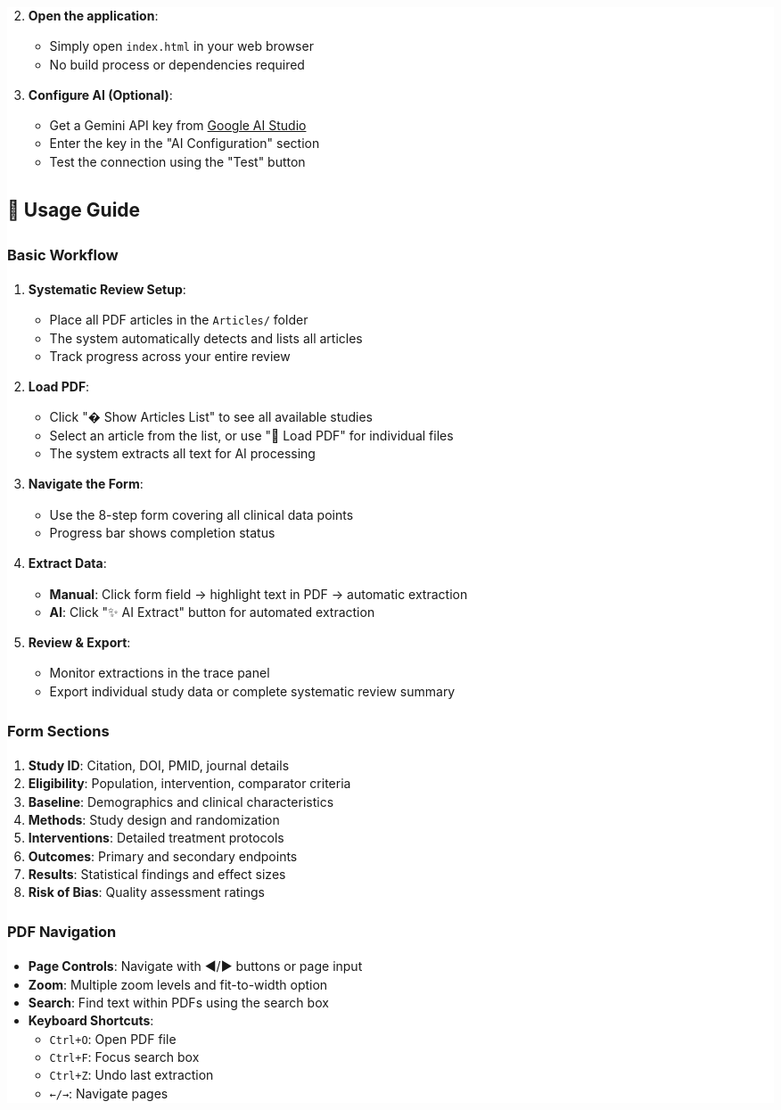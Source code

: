 2. **Open the application**:
   - Simply open `index.html` in your web browser
   - No build process or dependencies required

3. **Configure AI (Optional)**:
   - Get a Gemini API key from [Google AI Studio](https://makersuite.google.com/app/apikey)
   - Enter the key in the "AI Configuration" section
   - Test the connection using the "Test" button

## 📖 Usage Guide

### Basic Workflow

1. **Systematic Review Setup**:
   - Place all PDF articles in the `Articles/` folder
   - The system automatically detects and lists all articles
   - Track progress across your entire review

2. **Load PDF**:
   - Click "� Show Articles List" to see all available studies
   - Select an article from the list, or use "📁 Load PDF" for individual files
   - The system extracts all text for AI processing

3. **Navigate the Form**:
   - Use the 8-step form covering all clinical data points
   - Progress bar shows completion status

4. **Extract Data**:
   - **Manual**: Click form field → highlight text in PDF → automatic extraction
   - **AI**: Click "✨ AI Extract" button for automated extraction

5. **Review & Export**:
   - Monitor extractions in the trace panel
   - Export individual study data or complete systematic review summary

### Form Sections

1. **Study ID**: Citation, DOI, PMID, journal details
2. **Eligibility**: Population, intervention, comparator criteria  
3. **Baseline**: Demographics and clinical characteristics
4. **Methods**: Study design and randomization
5. **Interventions**: Detailed treatment protocols
6. **Outcomes**: Primary and secondary endpoints
7. **Results**: Statistical findings and effect sizes
8. **Risk of Bias**: Quality assessment ratings

### PDF Navigation

- **Page Controls**: Navigate with ◄/► buttons or page input
- **Zoom**: Multiple zoom levels and fit-to-width option
- **Search**: Find text within PDFs using the search box
- **Keyboard Shortcuts**:
  - `Ctrl+O`: Open PDF file
  - `Ctrl+F`: Focus search box
  - `Ctrl+Z`: Undo last extraction
  - `←/→`: Navigate pages
